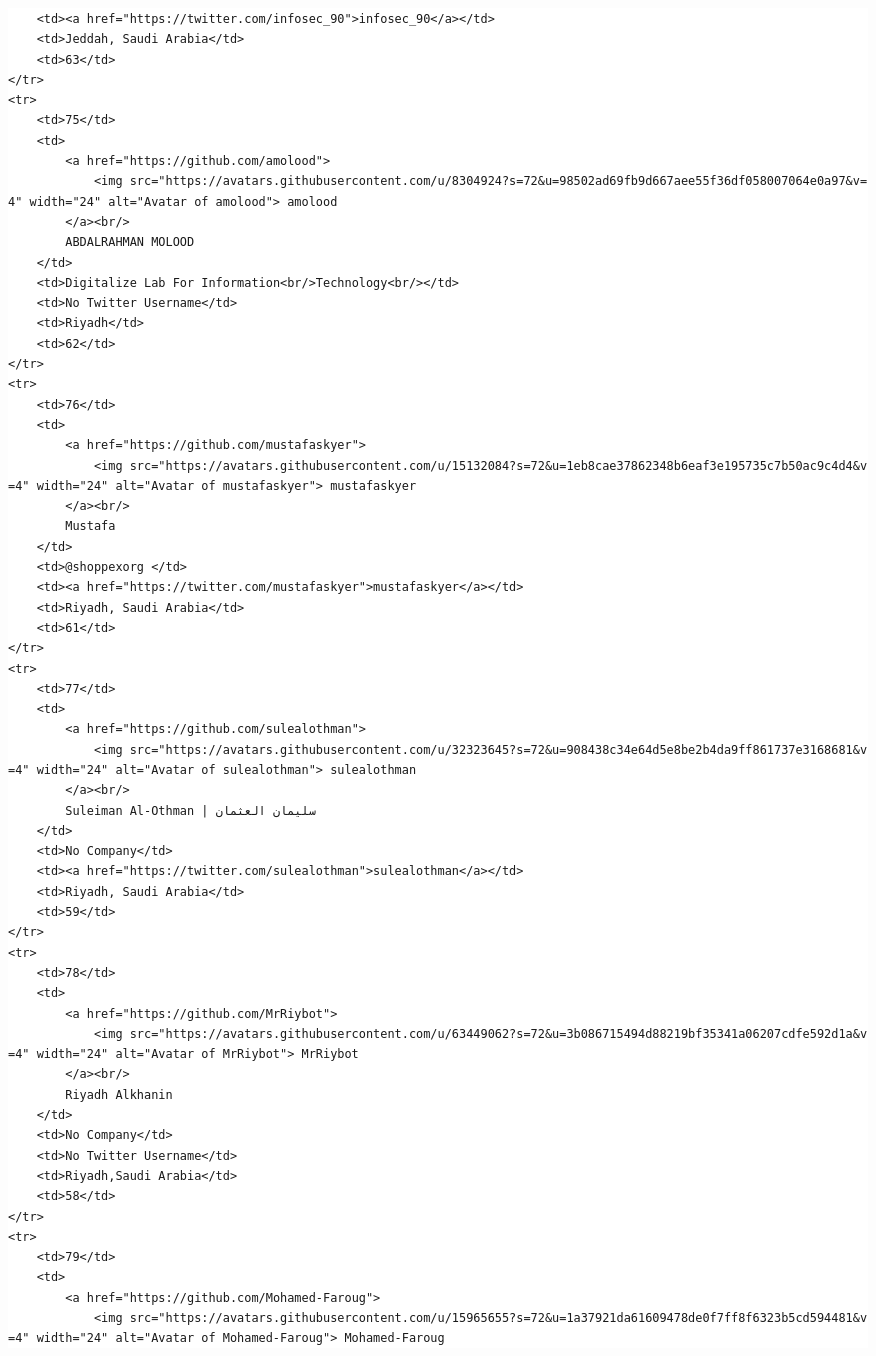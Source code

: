 		<td><a href="https://twitter.com/infosec_90">infosec_90</a></td>
		<td>Jeddah, Saudi Arabia</td>
		<td>63</td>
	</tr>
	<tr>
		<td>75</td>
		<td>
			<a href="https://github.com/amolood">
				<img src="https://avatars.githubusercontent.com/u/8304924?s=72&u=98502ad69fb9d667aee55f36df058007064e0a97&v=4" width="24" alt="Avatar of amolood"> amolood
			</a><br/>
			ABDALRAHMAN MOLOOD
		</td>
		<td>Digitalize Lab For Information<br/>Technology<br/></td>
		<td>No Twitter Username</td>
		<td>Riyadh</td>
		<td>62</td>
	</tr>
	<tr>
		<td>76</td>
		<td>
			<a href="https://github.com/mustafaskyer">
				<img src="https://avatars.githubusercontent.com/u/15132084?s=72&u=1eb8cae37862348b6eaf3e195735c7b50ac9c4d4&v=4" width="24" alt="Avatar of mustafaskyer"> mustafaskyer
			</a><br/>
			Mustafa
		</td>
		<td>@shoppexorg </td>
		<td><a href="https://twitter.com/mustafaskyer">mustafaskyer</a></td>
		<td>Riyadh, Saudi Arabia</td>
		<td>61</td>
	</tr>
	<tr>
		<td>77</td>
		<td>
			<a href="https://github.com/sulealothman">
				<img src="https://avatars.githubusercontent.com/u/32323645?s=72&u=908438c34e64d5e8be2b4da9ff861737e3168681&v=4" width="24" alt="Avatar of sulealothman"> sulealothman
			</a><br/>
			Suleiman Al-Othman | سليمان العثمان
		</td>
		<td>No Company</td>
		<td><a href="https://twitter.com/sulealothman">sulealothman</a></td>
		<td>Riyadh, Saudi Arabia</td>
		<td>59</td>
	</tr>
	<tr>
		<td>78</td>
		<td>
			<a href="https://github.com/MrRiybot">
				<img src="https://avatars.githubusercontent.com/u/63449062?s=72&u=3b086715494d88219bf35341a06207cdfe592d1a&v=4" width="24" alt="Avatar of MrRiybot"> MrRiybot
			</a><br/>
			Riyadh Alkhanin
		</td>
		<td>No Company</td>
		<td>No Twitter Username</td>
		<td>Riyadh,Saudi Arabia</td>
		<td>58</td>
	</tr>
	<tr>
		<td>79</td>
		<td>
			<a href="https://github.com/Mohamed-Faroug">
				<img src="https://avatars.githubusercontent.com/u/15965655?s=72&u=1a37921da61609478de0f7ff8f6323b5cd594481&v=4" width="24" alt="Avatar of Mohamed-Faroug"> Mohamed-Faroug